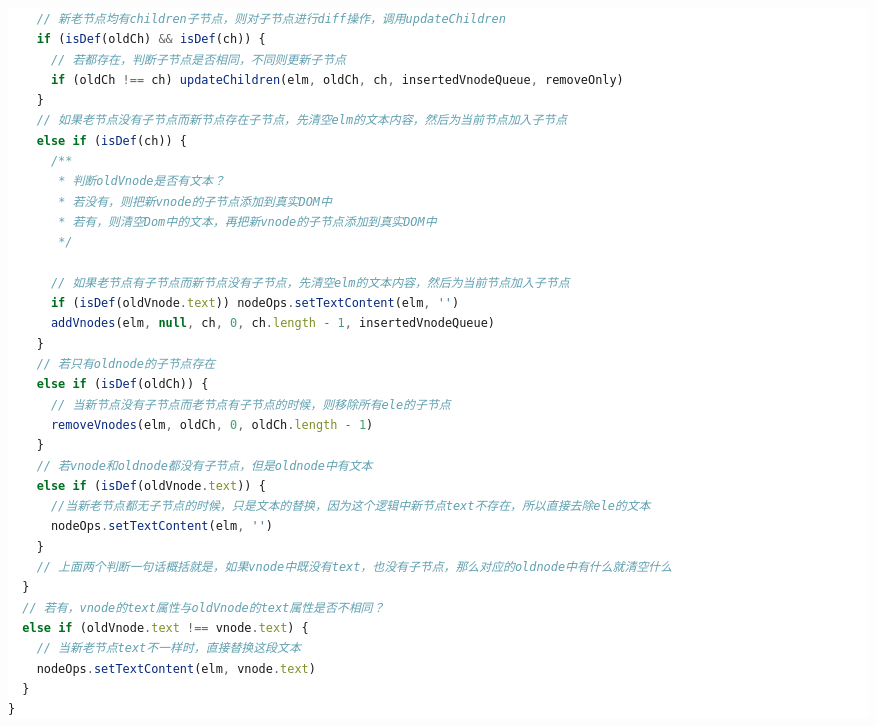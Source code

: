 ``` javascript
    // 新老节点均有children子节点，则对子节点进行diff操作，调用updateChildren
    if (isDef(oldCh) && isDef(ch)) {
      // 若都存在，判断子节点是否相同，不同则更新子节点
      if (oldCh !== ch) updateChildren(elm, oldCh, ch, insertedVnodeQueue, removeOnly)
    }
    // 如果老节点没有子节点而新节点存在子节点，先清空elm的文本内容，然后为当前节点加入子节点
    else if (isDef(ch)) {
      /**
       * 判断oldVnode是否有文本？
       * 若没有，则把新vnode的子节点添加到真实DOM中
       * 若有，则清空Dom中的文本，再把新vnode的子节点添加到真实DOM中
       */

      // 如果老节点有子节点而新节点没有子节点，先清空elm的文本内容，然后为当前节点加入子节点
      if (isDef(oldVnode.text)) nodeOps.setTextContent(elm, '')
      addVnodes(elm, null, ch, 0, ch.length - 1, insertedVnodeQueue)
    }
    // 若只有oldnode的子节点存在
    else if (isDef(oldCh)) {
      // 当新节点没有子节点而老节点有子节点的时候，则移除所有ele的子节点
      removeVnodes(elm, oldCh, 0, oldCh.length - 1)
    }
    // 若vnode和oldnode都没有子节点，但是oldnode中有文本
    else if (isDef(oldVnode.text)) {
      //当新老节点都无子节点的时候，只是文本的替换，因为这个逻辑中新节点text不存在，所以直接去除ele的文本
      nodeOps.setTextContent(elm, '')
    }
    // 上面两个判断一句话概括就是，如果vnode中既没有text，也没有子节点，那么对应的oldnode中有什么就清空什么
  }
  // 若有，vnode的text属性与oldVnode的text属性是否不相同？
  else if (oldVnode.text !== vnode.text) {
    // 当新老节点text不一样时，直接替换这段文本
    nodeOps.setTextContent(elm, vnode.text)
  }
}
``` 
